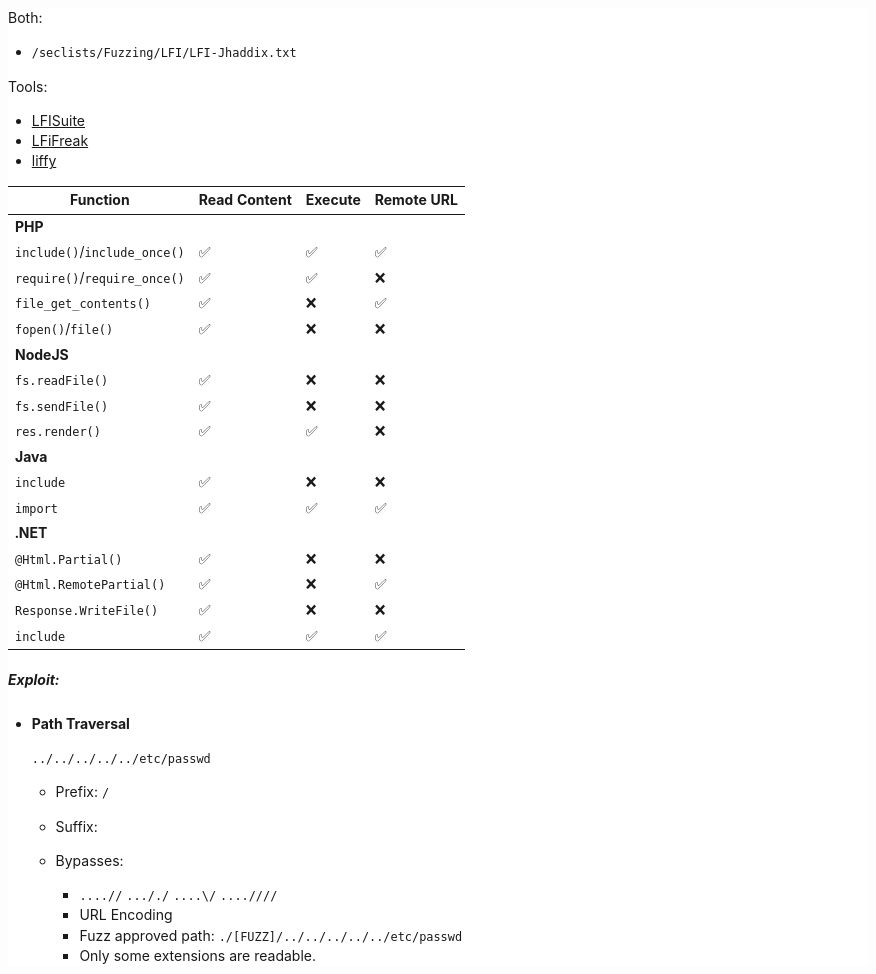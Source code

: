Both:

- `/seclists/Fuzzing/LFI/LFI-Jhaddix.txt`

Tools:

- [LFISuite](https://github.com/D35m0nd142/LFISuite)
- [LFiFreak](https://github.com/OsandaMalith/LFiFreak)
-  [liffy](https://github.com/mzfr/liffy)

| **Function**                 | **Read Content** | **Execute** | **Remote URL** |
| ---------------------------- | ---------------- | ----------- | -------------- |
| **PHP**                      |                  |             |                |
| `include()`/`include_once()` | ✅                | ✅           | ✅              |
| `require()`/`require_once()` | ✅                | ✅           | ❌              |
| `file_get_contents()`        | ✅                | ❌           | ✅              |
| `fopen()`/`file()`           | ✅                | ❌           | ❌              |
| **NodeJS**                   |                  |             |                |
| `fs.readFile()`              | ✅                | ❌           | ❌              |
| `fs.sendFile()`              | ✅                | ❌           | ❌              |
| `res.render()`               | ✅                | ✅           | ❌              |
| **Java**                     |                  |             |                |
| `include`                    | ✅                | ❌           | ❌              |
| `import`                     | ✅                | ✅           | ✅              |
| **.NET**                     |                  |             |                |
| `@Html.Partial()`            | ✅                | ❌           | ❌              |
| `@Html.RemotePartial()`      | ✅                | ❌           | ✅              |
| `Response.WriteFile()`       | ✅                | ❌           | ❌              |
| `include`                    | ✅                | ✅           | ✅              |

##### **Exploit:**

- **Path Traversal**

  `../../../../../etc/passwd`

  - Prefix: `/`

  - Suffix: 

  - Bypasses: 

    - `....//` `..././` `....\/` `....////`
    - URL Encoding
    - Fuzz approved path: `./[FUZZ]/../../../../../etc/passwd`
    - Only some extensions are readable.
